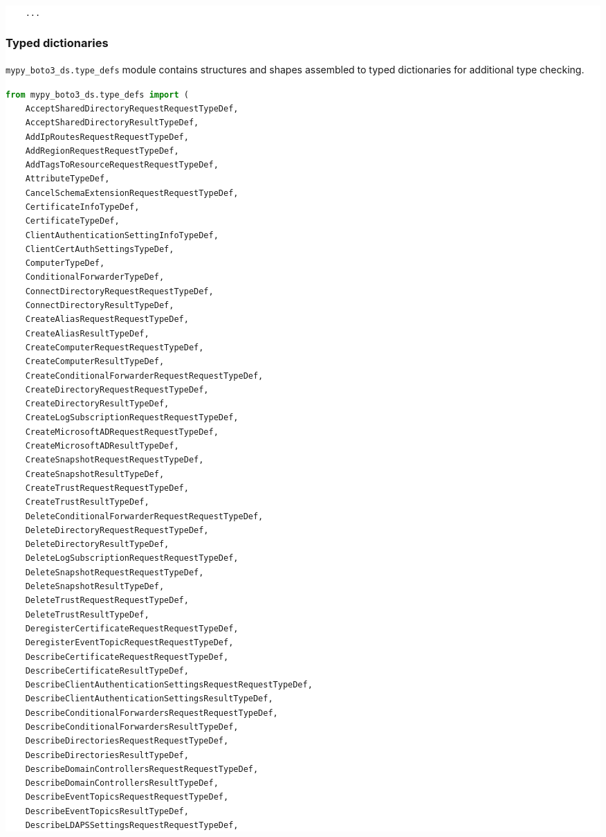 ```python
    ...
```

<a id="typed-dictionaries"></a>

### Typed dictionaries

`mypy_boto3_ds.type_defs` module contains structures and shapes assembled to
typed dictionaries for additional type checking.

```python
from mypy_boto3_ds.type_defs import (
    AcceptSharedDirectoryRequestRequestTypeDef,
    AcceptSharedDirectoryResultTypeDef,
    AddIpRoutesRequestRequestTypeDef,
    AddRegionRequestRequestTypeDef,
    AddTagsToResourceRequestRequestTypeDef,
    AttributeTypeDef,
    CancelSchemaExtensionRequestRequestTypeDef,
    CertificateInfoTypeDef,
    CertificateTypeDef,
    ClientAuthenticationSettingInfoTypeDef,
    ClientCertAuthSettingsTypeDef,
    ComputerTypeDef,
    ConditionalForwarderTypeDef,
    ConnectDirectoryRequestRequestTypeDef,
    ConnectDirectoryResultTypeDef,
    CreateAliasRequestRequestTypeDef,
    CreateAliasResultTypeDef,
    CreateComputerRequestRequestTypeDef,
    CreateComputerResultTypeDef,
    CreateConditionalForwarderRequestRequestTypeDef,
    CreateDirectoryRequestRequestTypeDef,
    CreateDirectoryResultTypeDef,
    CreateLogSubscriptionRequestRequestTypeDef,
    CreateMicrosoftADRequestRequestTypeDef,
    CreateMicrosoftADResultTypeDef,
    CreateSnapshotRequestRequestTypeDef,
    CreateSnapshotResultTypeDef,
    CreateTrustRequestRequestTypeDef,
    CreateTrustResultTypeDef,
    DeleteConditionalForwarderRequestRequestTypeDef,
    DeleteDirectoryRequestRequestTypeDef,
    DeleteDirectoryResultTypeDef,
    DeleteLogSubscriptionRequestRequestTypeDef,
    DeleteSnapshotRequestRequestTypeDef,
    DeleteSnapshotResultTypeDef,
    DeleteTrustRequestRequestTypeDef,
    DeleteTrustResultTypeDef,
    DeregisterCertificateRequestRequestTypeDef,
    DeregisterEventTopicRequestRequestTypeDef,
    DescribeCertificateRequestRequestTypeDef,
    DescribeCertificateResultTypeDef,
    DescribeClientAuthenticationSettingsRequestRequestTypeDef,
    DescribeClientAuthenticationSettingsResultTypeDef,
    DescribeConditionalForwardersRequestRequestTypeDef,
    DescribeConditionalForwardersResultTypeDef,
    DescribeDirectoriesRequestRequestTypeDef,
    DescribeDirectoriesResultTypeDef,
    DescribeDomainControllersRequestRequestTypeDef,
    DescribeDomainControllersResultTypeDef,
    DescribeEventTopicsRequestRequestTypeDef,
    DescribeEventTopicsResultTypeDef,
    DescribeLDAPSSettingsRequestRequestTypeDef,
```